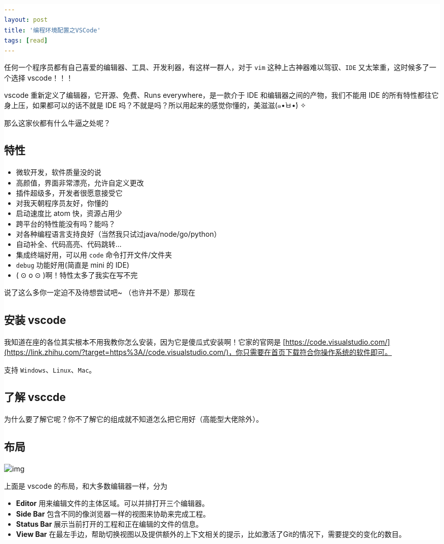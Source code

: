```yaml
---
layout: post
title: '编程环境配置之VSCode'
tags: [read]
---
```


任何一个程序员都有自己喜爱的编辑器、工具、开发利器，有这样一群人，对于 `vim` 这种上古神器难以驾驭、`IDE` 又太笨重，这时候多了一个选择 vscode！！！

vscode 重新定义了编辑器，它开源、免费、Runs everywhere，是一款介于 IDE 和编辑器之间的产物，我们不能用 IDE 的所有特性都往它身上压，如果都可以的话不就是 IDE 吗？不就是吗？所以用起来的感觉你懂的，美滋滋(๑•̀ㅂ•́) ✧

那么这家伙都有什么牛逼之处呢？

## 特性

- 微软开发，软件质量没的说
- 高颜值，界面非常漂亮，允许自定义更改
- 插件超级多，开发者很愿意接受它
- 对我天朝程序员友好，你懂的
- 启动速度比 atom 快，资源占用少
- 跨平台的特性能没有吗？能吗？
- 对各种编程语言支持良好（当然我只试过java/node/go/python）
- 自动补全、代码高亮、代码跳转...
- 集成终端好用，可以用 `code` 命令打开文件/文件夹
- `debug` 功能好用(简直是 mini 的 IDE)
- ( ⊙ o ⊙ )啊！特性太多了我实在写不完

说了这么多你一定迫不及待想尝试吧~ （也许并不是）那现在

## 安装 vscode

我知道在座的各位其实根本不用我教你怎么安装，因为它是傻瓜式安装啊！它家的官网是 [https://code.visualstudio.com/](https://link.zhihu.com/?target=https%3A//code.visualstudio.com/)，你只需要在首页下载符合你操作系统的软件即可。

支持 `Windows`、`Linux`、`Mac`。

## 了解 vsccde

为什么要了解它呢？你不了解它的组成就不知道怎么把它用好（高能型大佬除外）。

## 布局

![img](http://image.augustrush8.com/images/v2-5a495945b24ec0eaa44e46bdef5589aa_hd.jpg)



上面是 vscode 的布局，和大多数编辑器一样，分为

- **Editor** 用来编辑文件的主体区域。可以并排打开三个编辑器。
- **Side Bar** 包含不同的像浏览器一样的视图来协助来完成工程。
- **Status Bar** 展示当前打开的工程和正在编辑的文件的信息。
- **View Bar** 在最左手边，帮助切换视图以及提供额外的上下文相关的提示，比如激活了Git的情况下，需要提交的变化的数目。
